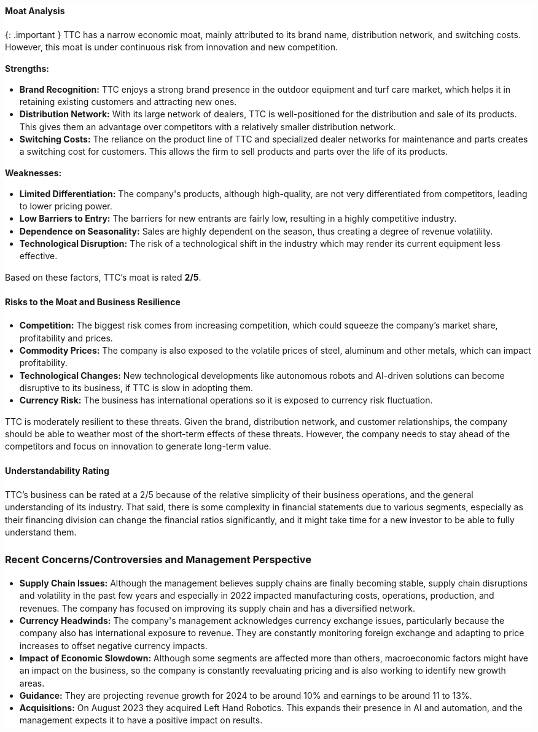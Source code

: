 #### Moat Analysis

{: .important }
TTC has a narrow economic moat, mainly attributed to its brand name, distribution network, and switching costs. However, this moat is under continuous risk from innovation and new competition.

**Strengths:**
*   **Brand Recognition:** TTC enjoys a strong brand presence in the outdoor equipment and turf care market, which helps it in retaining existing customers and attracting new ones.
*   **Distribution Network:** With its large network of dealers, TTC is well-positioned for the distribution and sale of its products. This gives them an advantage over competitors with a relatively smaller distribution network.
*   **Switching Costs:** The reliance on the product line of TTC and specialized dealer networks for maintenance and parts creates a switching cost for customers. This allows the firm to sell products and parts over the life of its products.

**Weaknesses:**
*   **Limited Differentiation:**  The company's products, although high-quality, are not very differentiated from competitors, leading to lower pricing power.
*   **Low Barriers to Entry:** The barriers for new entrants are fairly low, resulting in a highly competitive industry.
*   **Dependence on Seasonality:** Sales are highly dependent on the season, thus creating a degree of revenue volatility.
*   **Technological Disruption:** The risk of a technological shift in the industry which may render its current equipment less effective.

Based on these factors, TTC’s moat is rated **2/5**.
#### Risks to the Moat and Business Resilience
*   **Competition:** The biggest risk comes from increasing competition, which could squeeze the company’s market share, profitability and prices.
*   **Commodity Prices:** The company is also exposed to the volatile prices of steel, aluminum and other metals, which can impact profitability.
*   **Technological Changes:** New technological developments like autonomous robots and AI-driven solutions can become disruptive to its business, if TTC is slow in adopting them.
*   **Currency Risk:** The business has international operations so it is exposed to currency risk fluctuation.

TTC is moderately resilient to these threats. Given the brand, distribution network, and customer relationships, the company should be able to weather most of the short-term effects of these threats. However, the company needs to stay ahead of the competitors and focus on innovation to generate long-term value.

#### Understandability Rating
TTC’s business can be rated at a 2/5 because of the relative simplicity of their business operations, and the general understanding of its industry. That said, there is some complexity in financial statements due to various segments, especially as their financing division can change the financial ratios significantly, and it might take time for a new investor to be able to fully understand them.

### Recent Concerns/Controversies and Management Perspective

*   **Supply Chain Issues:** Although the management believes supply chains are finally becoming stable, supply chain disruptions and volatility in the past few years and especially in 2022 impacted manufacturing costs, operations, production, and revenues. The company has focused on improving its supply chain and has a diversified network.
*   **Currency Headwinds:** The company's management acknowledges currency exchange issues, particularly because the company also has international exposure to revenue. They are constantly monitoring foreign exchange and adapting to price increases to offset negative currency impacts.
*   **Impact of Economic Slowdown:** Although some segments are affected more than others, macroeconomic factors might have an impact on the business, so the company is constantly reevaluating pricing and is also working to identify new growth areas.
*   **Guidance:** They are projecting revenue growth for 2024 to be around 10% and earnings to be around 11 to 13%.
*   **Acquisitions:** On August 2023 they acquired Left Hand Robotics. This expands their presence in AI and automation, and the management expects it to have a positive impact on results.